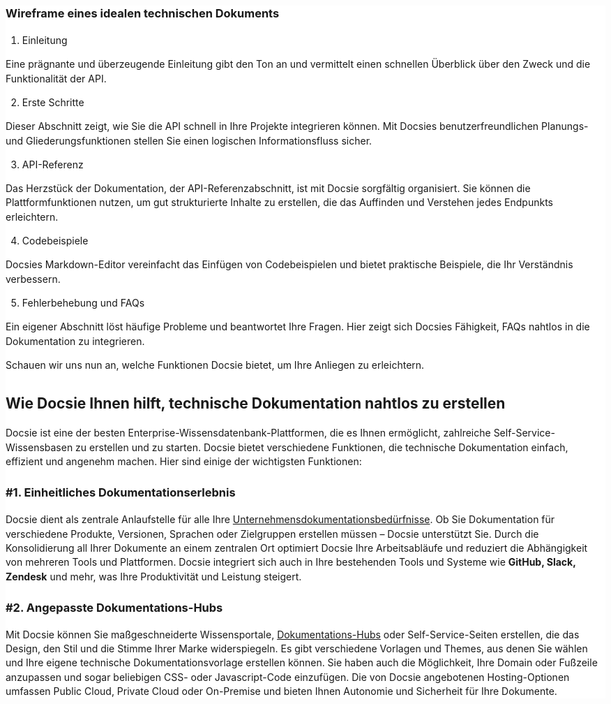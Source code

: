 ### Wireframe eines idealen technischen Dokuments

1. Einleitung

Eine prägnante und überzeugende Einleitung gibt den Ton an und vermittelt einen schnellen Überblick über den Zweck und die Funktionalität der API.

2. Erste Schritte

Dieser Abschnitt zeigt, wie Sie die API schnell in Ihre Projekte integrieren können. Mit Docsies benutzerfreundlichen Planungs- und Gliederungsfunktionen stellen Sie einen logischen Informationsfluss sicher.

3. API-Referenz

Das Herzstück der Dokumentation, der API-Referenzabschnitt, ist mit Docsie sorgfältig organisiert. Sie können die Plattformfunktionen nutzen, um gut strukturierte Inhalte zu erstellen, die das Auffinden und Verstehen jedes Endpunkts erleichtern.

4. Codebeispiele

Docsies Markdown-Editor vereinfacht das Einfügen von Codebeispielen und bietet praktische Beispiele, die Ihr Verständnis verbessern.

5. Fehlerbehebung und FAQs

Ein eigener Abschnitt löst häufige Probleme und beantwortet Ihre Fragen. Hier zeigt sich Docsies Fähigkeit, FAQs nahtlos in die Dokumentation zu integrieren.

Schauen wir uns nun an, welche Funktionen Docsie bietet, um Ihre Anliegen zu erleichtern.

## Wie Docsie Ihnen hilft, technische Dokumentation nahtlos zu erstellen

Docsie ist eine der besten Enterprise-Wissensdatenbank-Plattformen, die es Ihnen ermöglicht, zahlreiche Self-Service-Wissensbasen zu erstellen und zu starten. Docsie bietet verschiedene Funktionen, die technische Dokumentation einfach, effizient und angenehm machen. Hier sind einige der wichtigsten Funktionen:

### #1. Einheitliches Dokumentationserlebnis

Docsie dient als zentrale Anlaufstelle für alle Ihre [Unternehmensdokumentationsbedürfnisse](https://site.docsie.io/enterprise-documentation). Ob Sie Dokumentation für verschiedene Produkte, Versionen, Sprachen oder Zielgruppen erstellen müssen – Docsie unterstützt Sie. Durch die Konsolidierung all Ihrer Dokumente an einem zentralen Ort optimiert Docsie Ihre Arbeitsabläufe und reduziert die Abhängigkeit von mehreren Tools und Plattformen. Docsie integriert sich auch in Ihre bestehenden Tools und Systeme wie **GitHub, Slack, Zendesk** und mehr, was Ihre Produktivität und Leistung steigert.

### #2. Angepasste Dokumentations-Hubs

Mit Docsie können Sie maßgeschneiderte Wissensportale, [Dokumentations-Hubs](https://www.docsie.io/blog/articles/why-is-there-a-need-for-customization-in-documentation/) oder Self-Service-Seiten erstellen, die das Design, den Stil und die Stimme Ihrer Marke widerspiegeln. Es gibt verschiedene Vorlagen und Themes, aus denen Sie wählen und Ihre eigene technische Dokumentationsvorlage erstellen können. Sie haben auch die Möglichkeit, Ihre Domain oder Fußzeile anzupassen und sogar beliebigen CSS- oder Javascript-Code einzufügen. Die von Docsie angebotenen Hosting-Optionen umfassen Public Cloud, Private Cloud oder On-Premise und bieten Ihnen Autonomie und Sicherheit für Ihre Dokumente.

